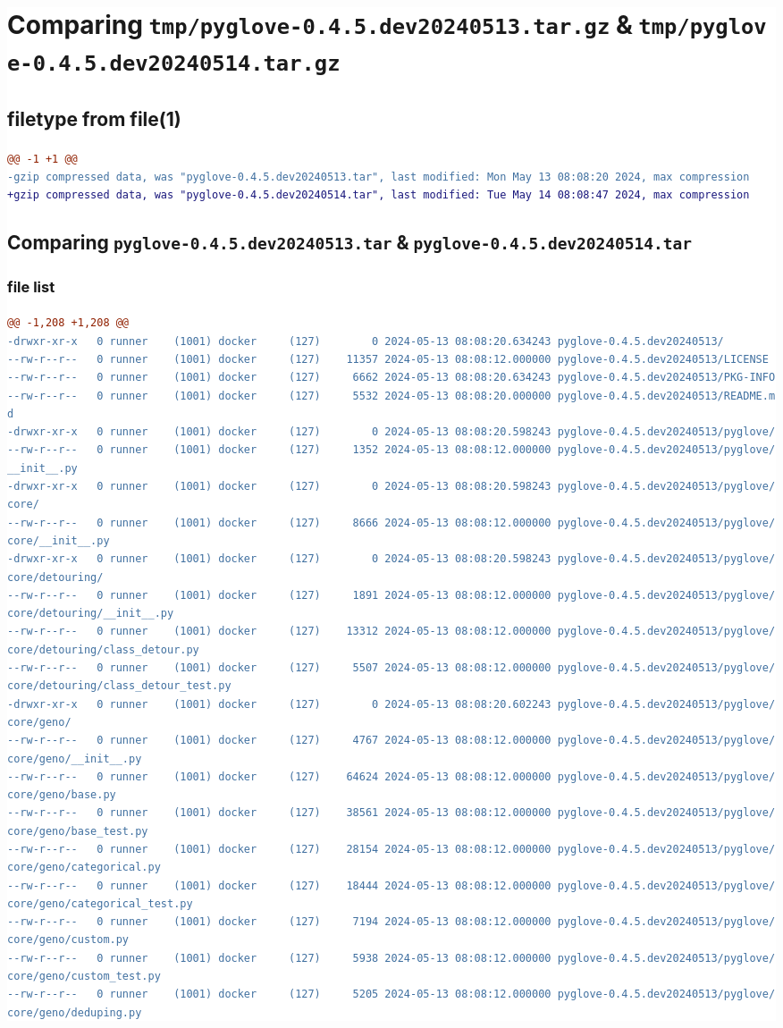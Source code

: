 # Comparing `tmp/pyglove-0.4.5.dev20240513.tar.gz` & `tmp/pyglove-0.4.5.dev20240514.tar.gz`

## filetype from file(1)

```diff
@@ -1 +1 @@
-gzip compressed data, was "pyglove-0.4.5.dev20240513.tar", last modified: Mon May 13 08:08:20 2024, max compression
+gzip compressed data, was "pyglove-0.4.5.dev20240514.tar", last modified: Tue May 14 08:08:47 2024, max compression
```

## Comparing `pyglove-0.4.5.dev20240513.tar` & `pyglove-0.4.5.dev20240514.tar`

### file list

```diff
@@ -1,208 +1,208 @@
-drwxr-xr-x   0 runner    (1001) docker     (127)        0 2024-05-13 08:08:20.634243 pyglove-0.4.5.dev20240513/
--rw-r--r--   0 runner    (1001) docker     (127)    11357 2024-05-13 08:08:12.000000 pyglove-0.4.5.dev20240513/LICENSE
--rw-r--r--   0 runner    (1001) docker     (127)     6662 2024-05-13 08:08:20.634243 pyglove-0.4.5.dev20240513/PKG-INFO
--rw-r--r--   0 runner    (1001) docker     (127)     5532 2024-05-13 08:08:20.000000 pyglove-0.4.5.dev20240513/README.md
-drwxr-xr-x   0 runner    (1001) docker     (127)        0 2024-05-13 08:08:20.598243 pyglove-0.4.5.dev20240513/pyglove/
--rw-r--r--   0 runner    (1001) docker     (127)     1352 2024-05-13 08:08:12.000000 pyglove-0.4.5.dev20240513/pyglove/__init__.py
-drwxr-xr-x   0 runner    (1001) docker     (127)        0 2024-05-13 08:08:20.598243 pyglove-0.4.5.dev20240513/pyglove/core/
--rw-r--r--   0 runner    (1001) docker     (127)     8666 2024-05-13 08:08:12.000000 pyglove-0.4.5.dev20240513/pyglove/core/__init__.py
-drwxr-xr-x   0 runner    (1001) docker     (127)        0 2024-05-13 08:08:20.598243 pyglove-0.4.5.dev20240513/pyglove/core/detouring/
--rw-r--r--   0 runner    (1001) docker     (127)     1891 2024-05-13 08:08:12.000000 pyglove-0.4.5.dev20240513/pyglove/core/detouring/__init__.py
--rw-r--r--   0 runner    (1001) docker     (127)    13312 2024-05-13 08:08:12.000000 pyglove-0.4.5.dev20240513/pyglove/core/detouring/class_detour.py
--rw-r--r--   0 runner    (1001) docker     (127)     5507 2024-05-13 08:08:12.000000 pyglove-0.4.5.dev20240513/pyglove/core/detouring/class_detour_test.py
-drwxr-xr-x   0 runner    (1001) docker     (127)        0 2024-05-13 08:08:20.602243 pyglove-0.4.5.dev20240513/pyglove/core/geno/
--rw-r--r--   0 runner    (1001) docker     (127)     4767 2024-05-13 08:08:12.000000 pyglove-0.4.5.dev20240513/pyglove/core/geno/__init__.py
--rw-r--r--   0 runner    (1001) docker     (127)    64624 2024-05-13 08:08:12.000000 pyglove-0.4.5.dev20240513/pyglove/core/geno/base.py
--rw-r--r--   0 runner    (1001) docker     (127)    38561 2024-05-13 08:08:12.000000 pyglove-0.4.5.dev20240513/pyglove/core/geno/base_test.py
--rw-r--r--   0 runner    (1001) docker     (127)    28154 2024-05-13 08:08:12.000000 pyglove-0.4.5.dev20240513/pyglove/core/geno/categorical.py
--rw-r--r--   0 runner    (1001) docker     (127)    18444 2024-05-13 08:08:12.000000 pyglove-0.4.5.dev20240513/pyglove/core/geno/categorical_test.py
--rw-r--r--   0 runner    (1001) docker     (127)     7194 2024-05-13 08:08:12.000000 pyglove-0.4.5.dev20240513/pyglove/core/geno/custom.py
--rw-r--r--   0 runner    (1001) docker     (127)     5938 2024-05-13 08:08:12.000000 pyglove-0.4.5.dev20240513/pyglove/core/geno/custom_test.py
--rw-r--r--   0 runner    (1001) docker     (127)     5205 2024-05-13 08:08:12.000000 pyglove-0.4.5.dev20240513/pyglove/core/geno/deduping.py
```